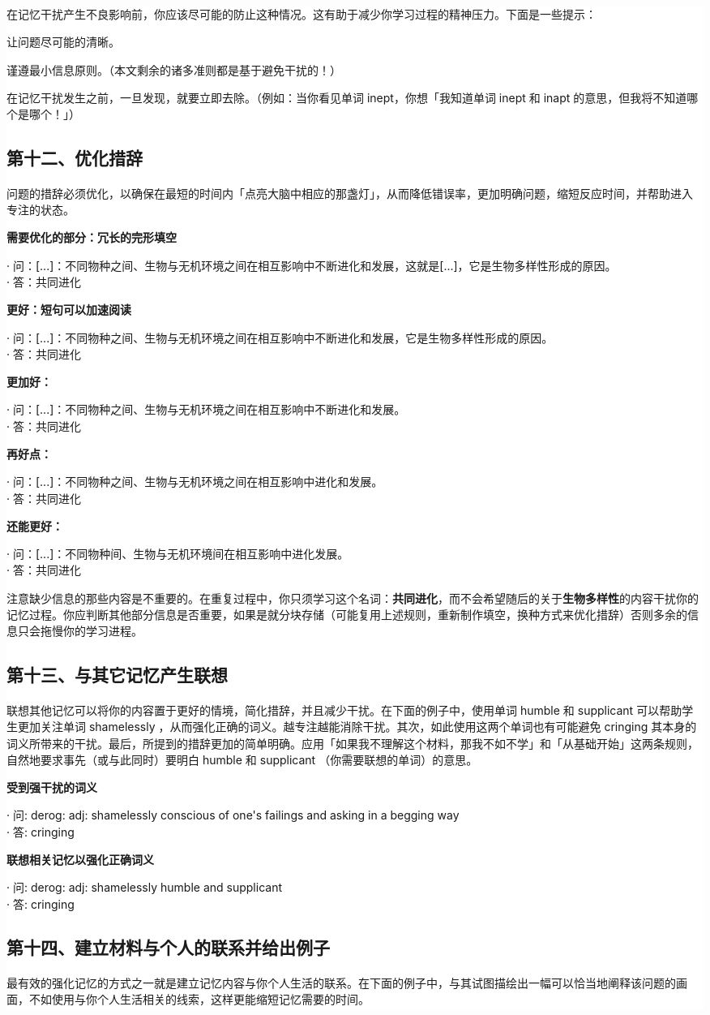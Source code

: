 在记忆干扰产生不良影响前，你应该尽可能的防止这种情况。这有助于减少你学习过程的精神压力。下面是一些提示：

让问题尽可能的清晰。

谨遵最小信息原则。（本文剩余的诸多准则都是基于避免干扰的！）

在记忆干扰发生之前，一旦发现，就要立即去除。（例如：当你看见单词 inept，你想「我知道单词 inept 和 inapt 的意思，但我将不知道哪个是哪个！」）

## 第十二、优化措辞

问题的措辞必须优化，以确保在最短的时间内「点亮大脑中相应的那盏灯」，从而降低错误率，更加明确问题，缩短反应时间，并帮助进入专注的状态。

**需要优化的部分：冗长的完形填空**

· 问：[...]：不同物种之间、生物与无机环境之间在相互影响中不断进化和发展，这就是[...]，它是生物多样性形成的原因。  
· 答：共同进化

**更好：短句可以加速阅读**

· 问：[...]：不同物种之间、生物与无机环境之间在相互影响中不断进化和发展，它是生物多样性形成的原因。  
· 答：共同进化

**更加好：**

· 问：[...]：不同物种之间、生物与无机环境之间在相互影响中不断进化和发展。  
· 答：共同进化

**再好点：**

· 问：[...]：不同物种之间、生物与无机环境之间在相互影响中进化和发展。  
· 答：共同进化

**还能更好：**

· 问：[...]：不同物种间、生物与无机环境间在相互影响中进化发展。  
· 答：共同进化

注意缺少信息的那些内容是不重要的。在重复过程中，你只须学习这个名词：**共同进化**，而不会希望随后的关于**生物多样性**的内容干扰你的记忆过程。你应判断其他部分信息是否重要，如果是就分块存储（可能复用上述规则，重新制作填空，换种方式来优化措辞）否则多余的信息只会拖慢你的学习进程。

## 第十三、与其它记忆产生联想

联想其他记忆可以将你的内容置于更好的情境，简化措辞，并且减少干扰。在下面的例子中，使用单词 humble 和 supplicant 可以帮助学生更加关注单词 shamelessly ，从而强化正确的词义。越专注越能消除干扰。其次，如此使用这两个单词也有可能避免 cringing 其本身的词义所带来的干扰。最后，所提到的措辞更加的简单明确。应用「如果我不理解这个材料，那我不如不学」和「从基础开始」这两条规则，自然地要求事先（或与此同时）要明白 humble 和 supplicant （你需要联想的单词）的意思。

**受到强干扰的词义**

· 问: derog: adj: shamelessly conscious of one's failings and asking in a begging way  
· 答: cringing

**联想相关记忆以强化正确词义**

· 问: derog: adj: shamelessly humble and supplicant  
· 答: cringing

## 第十四、建立材料与个人的联系并给出例子

最有效的强化记忆的方式之一就是建立记忆内容与你个人生活的联系。在下面的例子中，与其试图描绘出一幅可以恰当地阐释该问题的画面，不如使用与你个人生活相关的线索，这样更能缩短记忆需要的时间。
